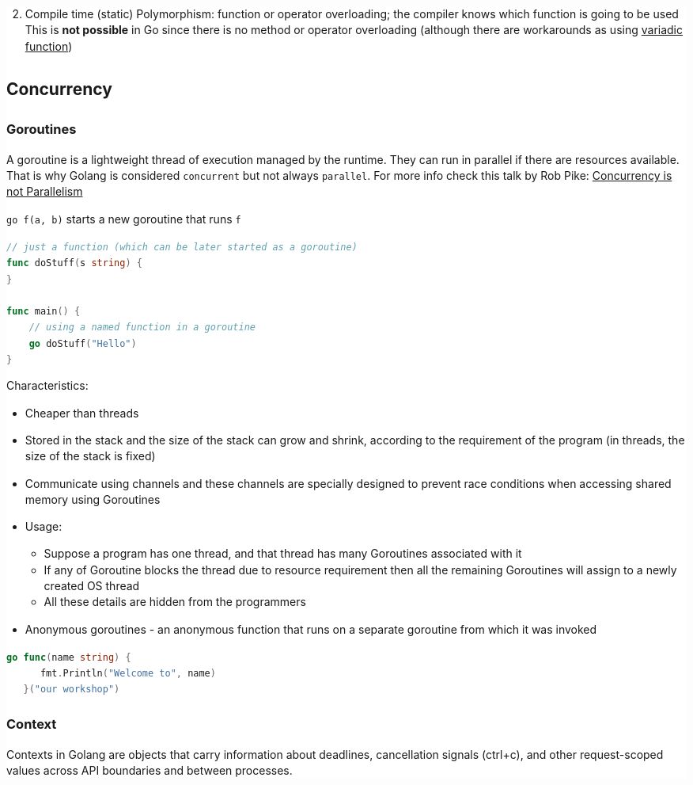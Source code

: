 2. Compile time (static) Polymorphism: function or operator overloading; the compiler knows which function is going to be used
   This is **not possible** in Go since there is no method or operator overloading (although there are workarounds as using [variadic function](#variadic-parameters))

## Concurrency

### Goroutines

A goroutine is a lightweight thread of execution managed by the runtime. They can run in parallel if there are resources available. That is why Golang is considered `concurrent` but not always `parallel`. For more info check this talk by Rob Pike: [Concurrency is not Parallelism](https://www.youtube.com/watch?v=oV9rvDllKEg)

`go f(a, b)` starts a new goroutine that runs `f`

```go
// just a function (which can be later started as a goroutine)
func doStuff(s string) {
}

func main() {
    // using a named function in a goroutine
    go doStuff("Hello")
}
```

Characteristics:

- Cheaper than threads
- Stored in the stack and the size of the stack can grow and shrink, according to the requirement of the program (in threads, the size of the stack is fixed)
- Communicate using channels and these channels are specially designed to prevent race conditions when accessing shared memory using Goroutines
- Usage:

  - Suppose a program has one thread, and that thread has many Goroutines associated with it
  - If any of Goroutine blocks the thread due to resource requirement then all the remaining Goroutines will assign to a newly created OS thread
  - All these details are hidden from the programmers

- Anonymous goroutines - an anonymous function that runs on a separate goroutine from which it was invoked

```go
go func(name string) {
      fmt.Println("Welcome to", name)
   }("our workshop")
```

### Context

Contexts in Golang are objects that carry information about deadlines, cancellation signals (ctrl+c), and other request-scoped values across API boundaries and between processes.
